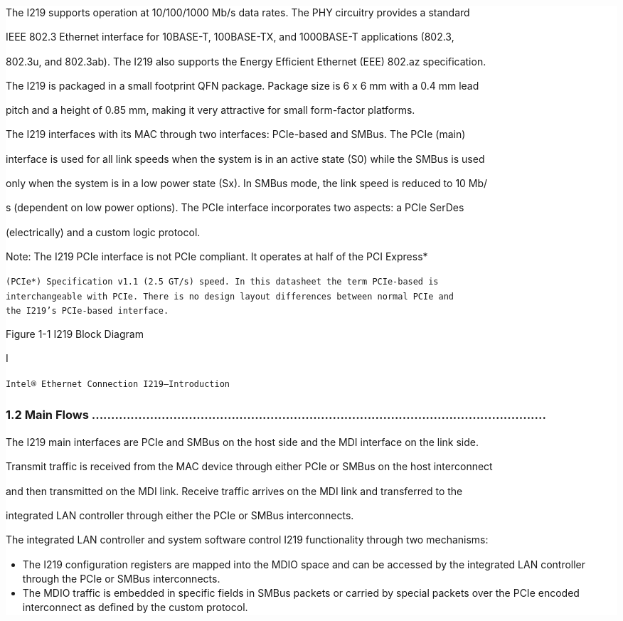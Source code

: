 The I219 supports operation at 10/100/1000 Mb/s data rates. The PHY circuitry provides a standard

IEEE 802.3 Ethernet interface for 10BASE-T, 100BASE-TX, and 1000BASE-T applications (802.3,

802.3u, and 802.3ab). The I219 also supports the Energy Efficient Ethernet (EEE) 802.az specification.

The I219 is packaged in a small footprint QFN package. Package size is 6 x 6 mm with a 0.4 mm lead

pitch and a height of 0.85 mm, making it very attractive for small form-factor platforms.

The I219 interfaces with its MAC through two interfaces: PCIe-based and SMBus. The PCIe (main)

interface is used for all link speeds when the system is in an active state (S0) while the SMBus is used

only when the system is in a low power state (Sx). In SMBus mode, the link speed is reduced to 10 Mb/

s (dependent on low power options). The PCIe interface incorporates two aspects: a PCIe SerDes

(electrically) and a custom logic protocol.

Note: The I219 PCIe interface is not PCIe compliant. It operates at half of the PCI Express*

```
(PCIe*) Specification v1.1 (2.5 GT/s) speed. In this datasheet the term PCIe-based is
interchangeable with PCIe. There is no design layout differences between normal PCIe and
the I219’s PCIe-based interface.
```
Figure 1-1 I219 Block Diagram

I


```
Intel® Ethernet Connection I219—Introduction
```
### 1.2 Main Flows .....................................................................................................................

The I219 main interfaces are PCIe and SMBus on the host side and the MDI interface on the link side.

Transmit traffic is received from the MAC device through either PCIe or SMBus on the host interconnect

and then transmitted on the MDI link. Receive traffic arrives on the MDI link and transferred to the

integrated LAN controller through either the PCIe or SMBus interconnects.

The integrated LAN controller and system software control I219 functionality through two mechanisms:

- The I219 configuration registers are mapped into the MDIO space and can be accessed by the
    integrated LAN controller through the PCIe or SMBus interconnects.
- The MDIO traffic is embedded in specific fields in SMBus packets or carried by special packets over
    the PCIe encoded interconnect as defined by the custom protocol.
